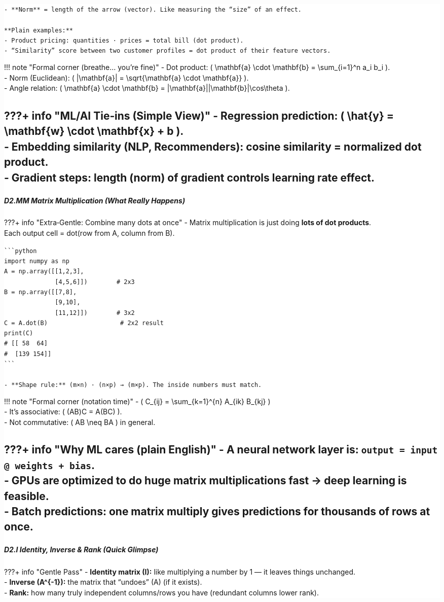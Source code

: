     - **Norm** = length of the arrow (vector). Like measuring the “size” of an effect.

    **Plain examples:**  
    - Product pricing: quantities · prices = total bill (dot product).  
    - “Similarity” score between two customer profiles = dot product of their feature vectors.

!!! note "Formal corner (breathe… you’re fine)"
    - Dot product: \( \mathbf{a} \cdot \mathbf{b} = \sum_{i=1}^n a_i b_i \).  
    - Norm (Euclidean): \( \|\mathbf{a}\| = \sqrt{\mathbf{a} \cdot \mathbf{a}} \).  
    - Angle relation: \( \mathbf{a} \cdot \mathbf{b} = \|\mathbf{a}\|\|\mathbf{b}\|\cos\theta \).

???+ info "ML/AI Tie‑ins (Simple View)"
    - **Regression prediction:** \( \hat{y} = \mathbf{w} \cdot \mathbf{x} + b \).  
    - **Embedding similarity (NLP, Recommenders):** cosine similarity = normalized dot product.  
    - **Gradient steps:** length (norm) of gradient controls learning rate effect.
---

##### D2.MM Matrix Multiplication (What Really Happens)

???+ info "Extra‑Gentle: Combine many dots at once"
    - Matrix multiplication is just doing **lots of dot products**.  
      Each output cell = dot(row from A, column from B).

    ```python
    import numpy as np
    A = np.array([[1,2,3],
                  [4,5,6]])        # 2x3
    B = np.array([[7,8],
                  [9,10],
                  [11,12]])        # 3x2
    C = A.dot(B)                    # 2x2 result
    print(C)
    # [[ 58  64]
    #  [139 154]]
    ```

    - **Shape rule:** (m×n) · (n×p) → (m×p). The inside numbers must match.

!!! note "Formal corner (notation time)"
    - \( C_{ij} = \sum_{k=1}^{n} A_{ik} B_{kj} \)  
    - It’s associative: \( (AB)C = A(BC) \).  
    - Not commutative: \( AB \neq BA \) in general.

???+ info "Why ML cares (plain English)"
    - A neural network layer is: `output = input @ weights + bias`.  
    - GPUs are optimized to do **huge matrix multiplications** fast → deep learning is feasible.  
    - Batch predictions: one matrix multiply gives predictions for thousands of rows at once.
---

##### D2.I Identity, Inverse & Rank (Quick Glimpse)

???+ info "Gentle Pass"
    - **Identity matrix \(I\):** like multiplying a number by 1 — it leaves things unchanged.  
    - **Inverse \(A^{-1}\):** the matrix that “undoes” \(A\) (if it exists).  
    - **Rank:** how many truly independent columns/rows you have (redundant columns lower rank).
